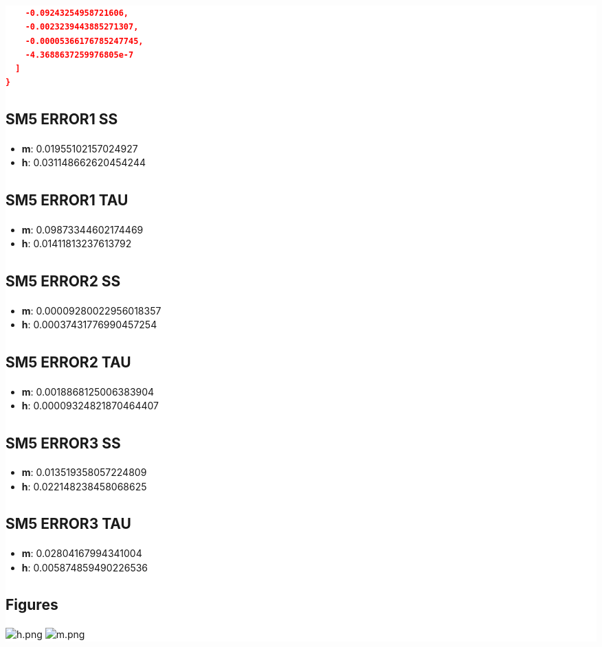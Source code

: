 ```json
    -0.09243254958721606,
    -0.0023239443885271307,
    -0.00005366176785247745,
    -4.3688637259976805e-7
  ]
}
```

## SM5 ERROR1 SS

- **m**: 0.01955102157024927
- **h**: 0.031148662620454244

## SM5 ERROR1 TAU

- **m**: 0.09873344602174469
- **h**: 0.01411813237613792

## SM5 ERROR2 SS

- **m**: 0.00009280022956018357
- **h**: 0.00037431776990457254

## SM5 ERROR2 TAU

- **m**: 0.0018868125006383904
- **h**: 0.00009324821870464407

## SM5 ERROR3 SS

- **m**: 0.013519358057224809
- **h**: 0.022148238458068625

## SM5 ERROR3 TAU

- **m**: 0.02804167994341004
- **h**: 0.005874859490226536

## Figures

![h.png](images/h.png)
![m.png](images/m.png)
